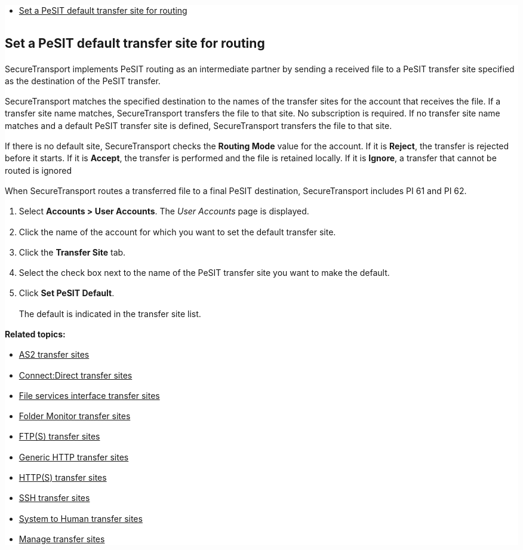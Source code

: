 -   [Set a PeSIT default transfer site for routing](#select)



## <span id="Select"></span>Set a PeSIT default transfer site for routing



SecureTransport implements PeSIT routing as an intermediate partner by sending a received file to a PeSIT transfer site specified as the destination of the PeSIT transfer.



SecureTransport matches the specified destination to the names of the transfer sites for the account that receives the file. If a transfer site name matches, SecureTransport transfers the file to that site. No subscription is required. If no transfer site name matches and a default PeSIT transfer site is defined, SecureTransport transfers the file to that site.



If there is no default site, SecureTransport checks the **Routing Mode** value for the account. If it is **Reject**, the transfer is rejected before it starts. If it is **Accept**, the transfer is performed and the file is retained locally. If it is **Ignore**, a transfer that cannot be routed is ignored



When SecureTransport routes a transferred file to a final PeSIT destination, SecureTransport includes PI 61 and PI 62.



1.  Select **Accounts > User Accounts**. The *User Accounts* page is displayed.

2.  Click the name of the account for which you want to set the default transfer site.

3.  Click the **Transfer Site** tab.

4.  Select the check box next to the name of the PeSIT transfer site you want to make the default.

5.  Click **Set PeSIT Default**.  

    The default is indicated in the transfer site list.



**Related topics:**



-   [AS2 transfer sites](../r_st_as2transfersites)

-   [Connect:Direct transfer sites](../r_st_connectdirecttransfersites)

-   [File services interface transfer sites](../r_st_fileservicesinterfaceprotocoltransfersites)

-   [Folder Monitor transfer sites](../r_st_foldermonitortransfersites)

-   [FTP(S) transfer sites](../transfersites-ftp)

-   [Generic HTTP transfer sites](../transfersites-generichttp)

-   [HTTP(S) transfer sites](../transfersites-http)

-   [SSH transfer sites](../transfersites-ssh)

-   [System to Human transfer sites](../transfersites-s2h)

-   [Manage transfer sites](../t_st_transfersites)

